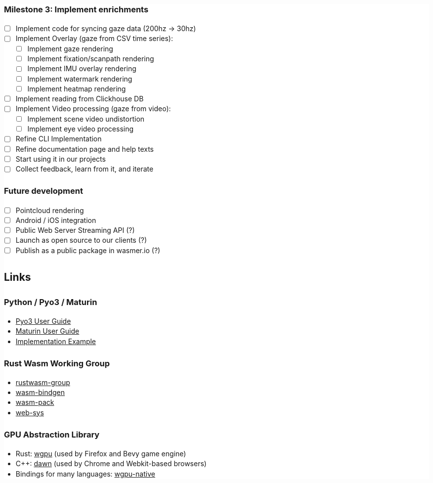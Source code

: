 ### Milestone 3: Implement enrichments

- [ ] Implement code for syncing gaze data (200hz -> 30hz)
- [ ] Implement Overlay (gaze from CSV time series):
  - [ ] Implement gaze rendering
  - [ ] Implement fixation/scanpath rendering
  - [ ] Implement IMU overlay rendering
  - [ ] Implement watermark rendering
  - [ ] Implement heatmap rendering
- [ ] Implement reading from Clickhouse DB
- [ ] Implement Video processing (gaze from video):
  - [ ] Implement scene video undistortion
  - [ ] Implement eye video processing
- [ ] Refine CLI Implementation
- [ ] Refine documentation page and help texts
- [ ] Start using it in our projects
- [ ] Collect feedback, learn from it, and iterate

### Future development

- [ ] Pointcloud rendering
- [ ] Android / iOS integration
- [ ] Public Web Server Streaming API (?)
- [ ] Launch as open source to our clients (?)
- [ ] Publish as a public package in wasmer.io (?)

## Links

### Python / Pyo3 / Maturin

- [Pyo3 User Guide](https://pyo3.rs/v0.19.1)
- [Maturin User Guide](https://www.maturin.rs/)
- [Implementation Example](https://ohadravid.github.io/posts/2023-03-rusty-python)

### Rust Wasm Working Group

- [rustwasm-group](https://rustwasm.github.io/)
- [wasm-bindgen](https://rustwasm.github.io/wasm-bindgen/introduction.html)
- [wasm-pack](https://rustwasm.github.io/wasm-pack/)
- [web-sys](https://rustwasm.github.io/wasm-bindgen/web-sys/index.html)

### GPU Abstraction Library

- Rust: [wgpu](https://github.com/gfx-rs/wgpu) (used by Firefox and Bevy game engine)
- C++: [dawn](https://dawn.googlesource.com/dawn) (used by Chrome and Webkit-based browsers)
- Bindings for many languages: [wgpu-native](https://github.com/gfx-rs/wgpu-native)
